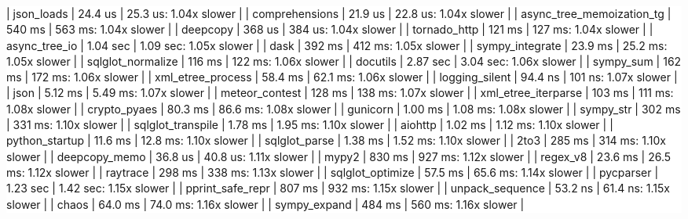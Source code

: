 | json_loads                 | 24.4 us                                                      | 25.3 us: 1.04x slower                                                        |
| comprehensions             | 21.9 us                                                      | 22.8 us: 1.04x slower                                                        |
| async_tree_memoization_tg  | 540 ms                                                       | 563 ms: 1.04x slower                                                         |
| deepcopy                   | 368 us                                                       | 384 us: 1.04x slower                                                         |
| tornado_http               | 121 ms                                                       | 127 ms: 1.04x slower                                                         |
| async_tree_io              | 1.04 sec                                                     | 1.09 sec: 1.05x slower                                                       |
| dask                       | 392 ms                                                       | 412 ms: 1.05x slower                                                         |
| sympy_integrate            | 23.9 ms                                                      | 25.2 ms: 1.05x slower                                                        |
| sqlglot_normalize          | 116 ms                                                       | 122 ms: 1.06x slower                                                         |
| docutils                   | 2.87 sec                                                     | 3.04 sec: 1.06x slower                                                       |
| sympy_sum                  | 162 ms                                                       | 172 ms: 1.06x slower                                                         |
| xml_etree_process          | 58.4 ms                                                      | 62.1 ms: 1.06x slower                                                        |
| logging_silent             | 94.4 ns                                                      | 101 ns: 1.07x slower                                                         |
| json                       | 5.12 ms                                                      | 5.49 ms: 1.07x slower                                                        |
| meteor_contest             | 128 ms                                                       | 138 ms: 1.07x slower                                                         |
| xml_etree_iterparse        | 103 ms                                                       | 111 ms: 1.08x slower                                                         |
| crypto_pyaes               | 80.3 ms                                                      | 86.6 ms: 1.08x slower                                                        |
| gunicorn                   | 1.00 ms                                                      | 1.08 ms: 1.08x slower                                                        |
| sympy_str                  | 302 ms                                                       | 331 ms: 1.10x slower                                                         |
| sqlglot_transpile          | 1.78 ms                                                      | 1.95 ms: 1.10x slower                                                        |
| aiohttp                    | 1.02 ms                                                      | 1.12 ms: 1.10x slower                                                        |
| python_startup             | 11.6 ms                                                      | 12.8 ms: 1.10x slower                                                        |
| sqlglot_parse              | 1.38 ms                                                      | 1.52 ms: 1.10x slower                                                        |
| 2to3                       | 285 ms                                                       | 314 ms: 1.10x slower                                                         |
| deepcopy_memo              | 36.8 us                                                      | 40.8 us: 1.11x slower                                                        |
| mypy2                      | 830 ms                                                       | 927 ms: 1.12x slower                                                         |
| regex_v8                   | 23.6 ms                                                      | 26.5 ms: 1.12x slower                                                        |
| raytrace                   | 298 ms                                                       | 338 ms: 1.13x slower                                                         |
| sqlglot_optimize           | 57.5 ms                                                      | 65.6 ms: 1.14x slower                                                        |
| pycparser                  | 1.23 sec                                                     | 1.42 sec: 1.15x slower                                                       |
| pprint_safe_repr           | 807 ms                                                       | 932 ms: 1.15x slower                                                         |
| unpack_sequence            | 53.2 ns                                                      | 61.4 ns: 1.15x slower                                                        |
| chaos                      | 64.0 ms                                                      | 74.0 ms: 1.16x slower                                                        |
| sympy_expand               | 484 ms                                                       | 560 ms: 1.16x slower                                                         |